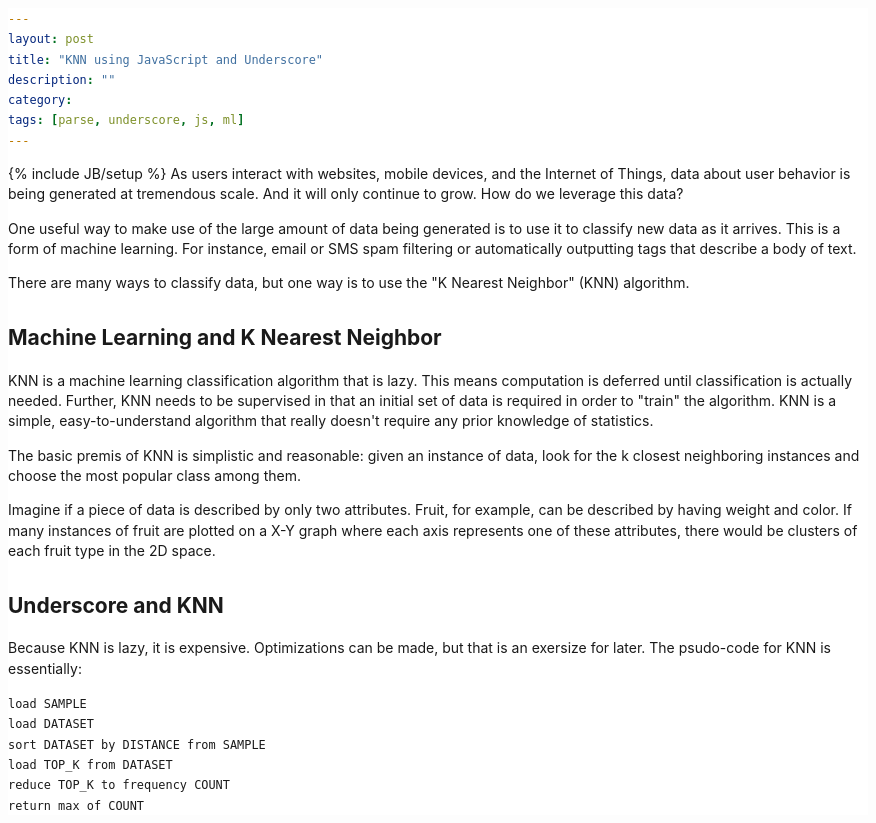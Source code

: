 ```yaml
---
layout: post
title: "KNN using JavaScript and Underscore"
description: ""
category: 
tags: [parse, underscore, js, ml]
---
```

{% include JB/setup %}
As users interact with websites, mobile devices, and the Internet of
Things, data about user behavior is being generated at tremendous scale.
And it will only continue to grow. How do we leverage this data?

One useful way to make use of the large amount of data being generated
is to use it to classify new data as it arrives. This is a form of
machine learning. For instance, email or SMS spam filtering or automatically
outputting tags that describe a body of text.

There are many ways to classify data, but one way is to use the "K
Nearest Neighbor" (KNN) algorithm.

## Machine Learning and K Nearest Neighbor

KNN is a machine learning classification algorithm that is lazy. This
means computation is deferred until classification is actually needed.
Further, KNN needs to be supervised in that an initial set of data is
required in order to "train" the algorithm. KNN is a simple,
easy-to-understand algorithm that really doesn't require any prior
knowledge of statistics.

The basic premis of KNN is simplistic and reasonable: given an instance
of data, look for the k closest neighboring instances and choose the
most popular class among them.

Imagine if a piece of data is described by only two attributes. Fruit,
for example, can be described by having weight and color. If many instances
of fruit are plotted on a X-Y graph where each axis represents one of
these attributes, there would be clusters of each fruit type in the 2D
space.

## Underscore and KNN

Because KNN is lazy, it is expensive. Optimizations can be made, but
that is an exersize for later. The psudo-code for KNN is essentially:

    load SAMPLE
    load DATASET
    sort DATASET by DISTANCE from SAMPLE
    load TOP_K from DATASET
    reduce TOP_K to frequency COUNT
    return max of COUNT
